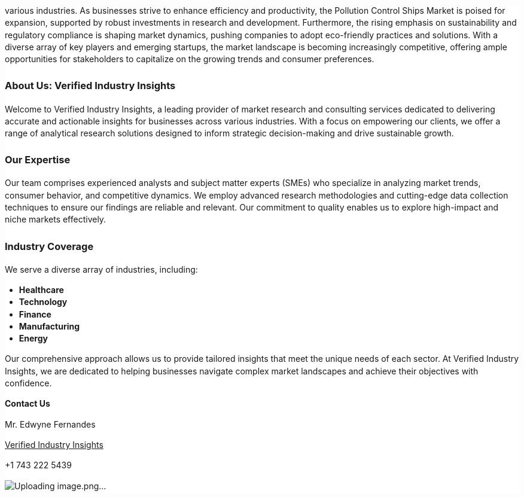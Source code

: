 various industries. As businesses strive to enhance efficiency and productivity, the Pollution Control Ships Market is poised for expansion, supported by robust investments in research and development. Furthermore, the rising emphasis on sustainability and regulatory compliance is shaping market dynamics, pushing companies to adopt eco-friendly practices and solutions. With a diverse array of key players and emerging startups, the market landscape is becoming increasingly competitive, offering ample opportunities for stakeholders to capitalize on the growing trends and consumer preferences.</p><h3>About Us: Verified Industry Insights</h3><p>Welcome to Verified Industry Insights, a leading provider of market research and consulting services dedicated to delivering accurate and actionable insights for businesses across various industries. With a focus on empowering our clients, we offer a range of analytical research solutions designed to inform strategic decision-making and drive sustainable growth.</p><h3>Our Expertise</h3><p>Our team comprises experienced analysts and subject matter experts (SMEs) who specialize in analyzing market trends, consumer behavior, and competitive dynamics. We employ advanced research methodologies and cutting-edge data collection techniques to ensure our findings are reliable and relevant. Our commitment to quality enables us to explore high-impact and niche markets effectively.</p><h3>Industry Coverage</h3><p>We serve a diverse array of industries, including:</p><ul><li><strong>Healthcare</strong></li><li><strong>Technology</strong></li><li><strong>Finance</strong></li><li><strong>Manufacturing</strong></li><li><strong>Energy</strong></li></ul><p>Our comprehensive approach allows us to provide tailored insights that meet the unique needs of each sector. At Verified Industry Insights, we are dedicated to helping businesses navigate complex market landscapes and achieve their objectives with confidence.</p><p><strong>Contact Us</strong></p><p>Mr. Edwyne Fernandes</p><p><a href="https://www.verifiedindustryinsights.com/">Verified Industry Insights</a></p><p>+1 743 222 5439</p>
![Uploading image.png…]()
